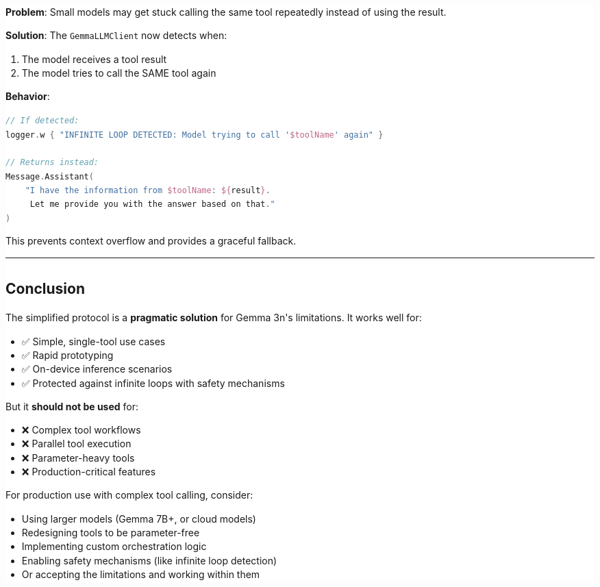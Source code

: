 **Problem**: Small models may get stuck calling the same tool repeatedly instead of using the result.

**Solution**: The `GemmaLLMClient` now detects when:
1. The model receives a tool result
2. The model tries to call the SAME tool again

**Behavior**:
```kotlin
// If detected:
logger.w { "INFINITE LOOP DETECTED: Model trying to call '$toolName' again" }

// Returns instead:
Message.Assistant(
    "I have the information from $toolName: ${result}.
     Let me provide you with the answer based on that."
)
```

This prevents context overflow and provides a graceful fallback.

---

## Conclusion

The simplified protocol is a **pragmatic solution** for Gemma 3n's limitations. It works well for:
- ✅ Simple, single-tool use cases
- ✅ Rapid prototyping
- ✅ On-device inference scenarios
- ✅ Protected against infinite loops with safety mechanisms

But it **should not be used** for:
- ❌ Complex tool workflows
- ❌ Parallel tool execution
- ❌ Parameter-heavy tools
- ❌ Production-critical features

For production use with complex tool calling, consider:
- Using larger models (Gemma 7B+, or cloud models)
- Redesigning tools to be parameter-free
- Implementing custom orchestration logic
- Enabling safety mechanisms (like infinite loop detection)
- Or accepting the limitations and working within them
